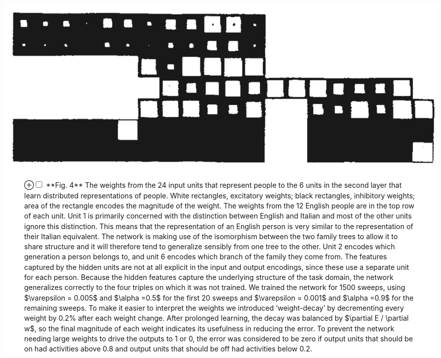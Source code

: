 <img src="/assets/images/classic_papers/backprop/fig3.png">
</figure>


<figure>
<label for="mn-fig-4" class="margin-toggle">⊕</label><input type="checkbox" id="mn-fig-4" class="margin-toggle">
<span class="marginnote">**Fig. 4** The weights from the 24 input units that represent people to the 6 units in the second layer that learn distributed representations of people. White rectangles, excitatory weights; black rectangles, inhibitory weights; area of the rectangle encodes the magnitude of the weight. The weights from the 12 English people are in the top row of each unit. Unit 1 is primarily concerned with the distinction between English and Italian and most of the other units ignore this distinction. This means that the representation of an English person is very similar to the representation of their Italian equivalent. The network is making use of the isomorphism between the two family trees to allow it to share structure and it will therefore tend to generalize sensibly from one tree to the other. Unit 2 encodes which generation a person belongs to, and unit 6 encodes which branch of the family they come from. The features captured by the hidden units are not at all explicit in the input and output encodings, since these use a separate unit for each person. Because the hidden features capture the underlying structure of the task domain, the network generalizes correctly to the four triples on which it was not trained. We trained the network for 1500 sweeps, using $\varepsilon = 0.005$ and $\alpha =0.5$ for the first 20 sweeps and $\varepsilon = 0.001$ and $\alpha =0.9$ for the remaining sweeps. To make it easier to interpret the weights we introduced ‘weight-decay’ by decrementing every weight by 0.2% after each weight change. After prolonged learning, the decay was balanced by $\partial E / \partial w$, so the final magnitude of each weight indicates its usefulness in reducing the error. To prevent the network needing large weights to drive the outputs to 1 or 0, the error was considered to be zero if output units that should be on had activities above 0.8 and output units that should be off had activities below 0.2.</span>